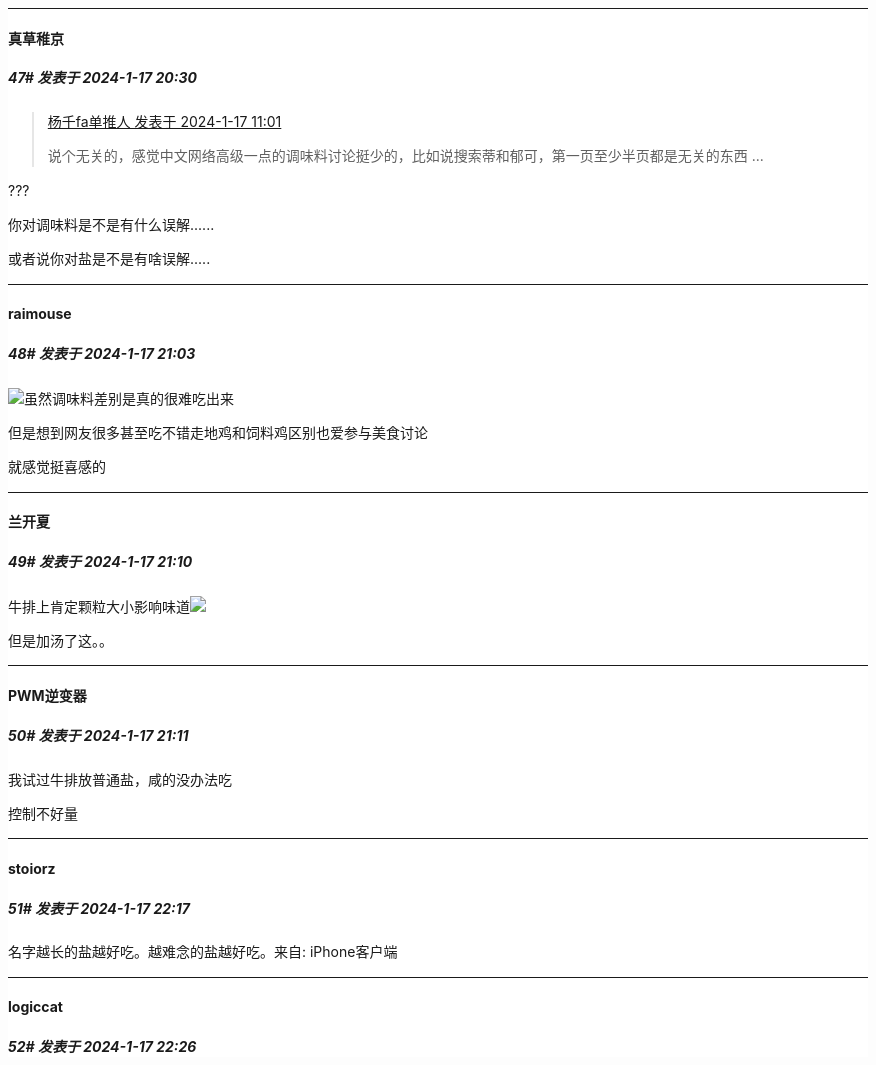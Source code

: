 *****

####  真草稚京  
##### 47#       发表于 2024-1-17 20:30

<blockquote><a href="httphttps://bbs.saraba1st.com/2b/forum.php?mod=redirect&amp;goto=findpost&amp;pid=63674989&amp;ptid=2168328" target="_blank">杨千fa单推人 发表于 2024-1-17 11:01</a>

说个无关的，感觉中文网络高级一点的调味料讨论挺少的，比如说搜索蒂和郁可，第一页至少半页都是无关的东西 ...</blockquote>
???

你对调味料是不是有什么误解......

或者说你对盐是不是有啥误解.....

*****

####  raimouse  
##### 48#       发表于 2024-1-17 21:03

<img src="https://static.saraba1st.com/image/smiley/face2017/067.png" referrerpolicy="no-referrer">虽然调味料差别是真的很难吃出来

但是想到网友很多甚至吃不错走地鸡和饲料鸡区别也爱参与美食讨论

就感觉挺喜感的

*****

####  兰开夏  
##### 49#       发表于 2024-1-17 21:10

牛排上肯定颗粒大小影响味道<img src="https://static.saraba1st.com/image/smiley/face2017/143.png" referrerpolicy="no-referrer">

但是加汤了这。。

*****

####  PWM逆变器  
##### 50#       发表于 2024-1-17 21:11

我试过牛排放普通盐，咸的没办法吃

控制不好量

*****

####  stoiorz  
##### 51#       发表于 2024-1-17 22:17

名字越长的盐越好吃。越难念的盐越好吃。来自: iPhone客户端

*****

####  logiccat  
##### 52#       发表于 2024-1-17 22:26

